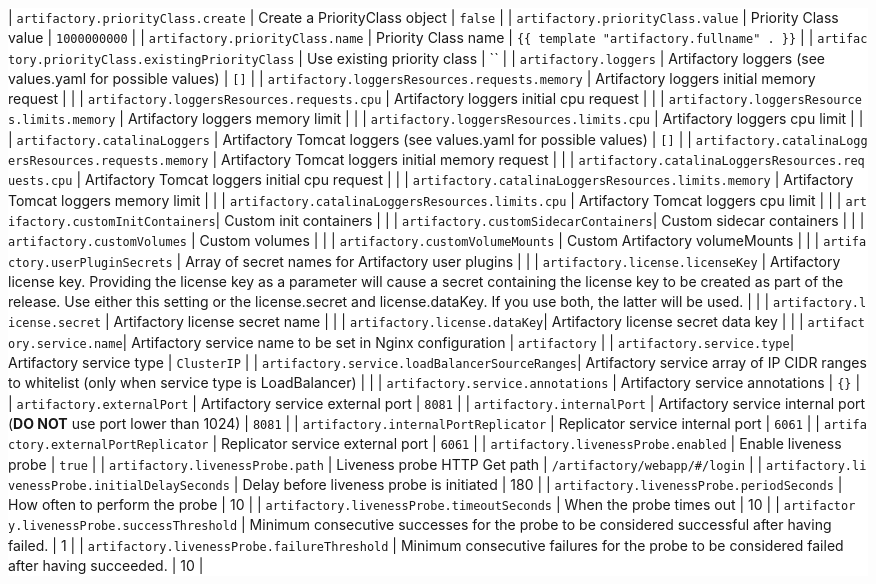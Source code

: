 | `artifactory.priorityClass.create`    | Create a PriorityClass object     | `false`                                      |
| `artifactory.priorityClass.value`     | Priority Class value              | `1000000000`                                 |
| `artifactory.priorityClass.name`      | Priority Class name               | `{{ template "artifactory.fullname" . }}`    |
| `artifactory.priorityClass.existingPriorityClass`      | Use existing priority class  | ``                               |
| `artifactory.loggers`             | Artifactory loggers (see values.yaml for possible values) | `[]`                     |
| `artifactory.loggersResources.requests.memory` | Artifactory loggers initial memory request                  |                          |
| `artifactory.loggersResources.requests.cpu`    | Artifactory loggers initial cpu request     |                                          |
| `artifactory.loggersResources.limits.memory`   | Artifactory loggers memory limit            |                                          |
| `artifactory.loggersResources.limits.cpu`      | Artifactory loggers cpu limit               |                                          |
| `artifactory.catalinaLoggers`     | Artifactory Tomcat loggers (see values.yaml for possible values) | `[]`              |
| `artifactory.catalinaLoggersResources.requests.memory` | Artifactory Tomcat loggers initial memory request                  |                          |
| `artifactory.catalinaLoggersResources.requests.cpu`    | Artifactory Tomcat loggers initial cpu request     |                                          |
| `artifactory.catalinaLoggersResources.limits.memory`   | Artifactory Tomcat loggers memory limit            |                                          |
| `artifactory.catalinaLoggersResources.limits.cpu`      | Artifactory Tomcat loggers cpu limit               |                                          |
| `artifactory.customInitContainers`| Custom init containers            |                                                  |
| `artifactory.customSidecarContainers`| Custom sidecar containers      |                                                  |
| `artifactory.customVolumes`       | Custom volumes                    |                                                  |
| `artifactory.customVolumeMounts`  | Custom Artifactory volumeMounts   |                                                  |
| `artifactory.userPluginSecrets`   | Array of secret names for Artifactory user plugins |                                 |
| `artifactory.license.licenseKey` | Artifactory license key. Providing the license key as a parameter will cause a secret containing the license key to be created as part of the release. Use either this setting or the license.secret and license.dataKey. If you use both, the latter will be used.  |           |
| `artifactory.license.secret` | Artifactory license secret name              |                                            |
| `artifactory.license.dataKey`| Artifactory license secret data key          |                                            |
| `artifactory.service.name`| Artifactory service name to be set in Nginx configuration | `artifactory`                    |
| `artifactory.service.type`| Artifactory service type | `ClusterIP`                                                       |
| `artifactory.service.loadBalancerSourceRanges`| Artifactory service array of IP CIDR ranges to whitelist (only when service type is LoadBalancer) |  |
| `artifactory.service.annotations` | Artifactory service annotations           | `{}`                            |
| `artifactory.externalPort`   | Artifactory service external port                                         | `8081`        |
| `artifactory.internalPort`   | Artifactory service internal port (**DO NOT** use port lower than 1024)   | `8081`        |
| `artifactory.internalPortReplicator` | Replicator service internal port | `6061`                                         |
| `artifactory.externalPortReplicator` | Replicator service external port | `6061`                                         |
| `artifactory.livenessProbe.enabled`              | Enable liveness probe                     | `true`                    |
| `artifactory.livenessProbe.path`                     | Liveness probe HTTP Get path                           |  `/artifactory/webapp/#/login` |
| `artifactory.livenessProbe.initialDelaySeconds`  | Delay before liveness probe is initiated  | 180                       |
| `artifactory.livenessProbe.periodSeconds`        | How often to perform the probe            | 10                        |
| `artifactory.livenessProbe.timeoutSeconds`       | When the probe times out                  | 10                        |
| `artifactory.livenessProbe.successThreshold`     | Minimum consecutive successes for the probe to be considered successful after having failed. | 1 |
| `artifactory.livenessProbe.failureThreshold`     | Minimum consecutive failures for the probe to be considered failed after having succeeded.   | 10 |